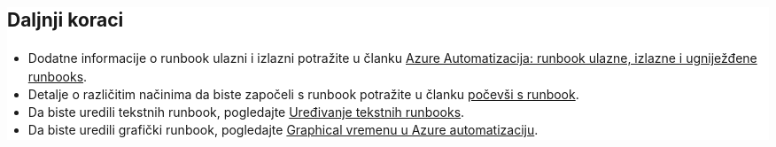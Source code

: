 ## <a name="next-steps"></a>Daljnji koraci

- Dodatne informacije o runbook ulazni i izlazni potražite u članku [Azure Automatizacija: runbook ulazne, izlazne i ugniježđene runbooks](https://azure.microsoft.com/blog/azure-automation-runbook-input-output-and-nested-runbooks/).
- Detalje o različitim načinima da biste započeli s runbook potražite u članku [počevši s runbook](automation-starting-a-runbook.md).
- Da biste uredili tekstnih runbook, pogledajte [Uređivanje tekstnih runbooks](automation-edit-textual-runbook.md).
- Da biste uredili grafički runbook, pogledajte [Graphical vremenu u Azure automatizaciju](automation-graphical-authoring-intro.md).
